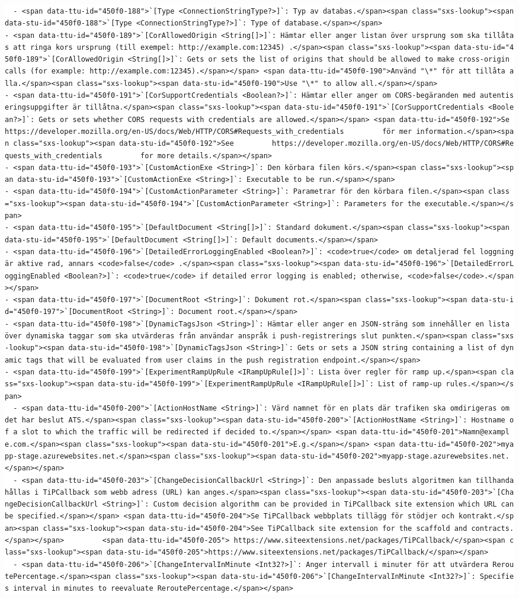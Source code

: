       - <span data-ttu-id="450f0-188">`[Type <ConnectionStringType?>]`: Typ av databas.</span><span class="sxs-lookup"><span data-stu-id="450f0-188">`[Type <ConnectionStringType?>]`: Type of database.</span></span>
    - <span data-ttu-id="450f0-189">`[CorAllowedOrigin <String[]>]`: Hämtar eller anger listan över ursprung som ska tillåtas att ringa kors ursprung (till exempel: http://example.com:12345) .</span><span class="sxs-lookup"><span data-stu-id="450f0-189">`[CorAllowedOrigin <String[]>]`: Gets or sets the list of origins that should be allowed to make cross-origin         calls (for example: http://example.com:12345).</span></span> <span data-ttu-id="450f0-190">Använd "\*" för att tillåta alla.</span><span class="sxs-lookup"><span data-stu-id="450f0-190">Use "\*" to allow all.</span></span>
    - <span data-ttu-id="450f0-191">`[CorSupportCredentials <Boolean?>]`: Hämtar eller anger om CORS-begäranden med autentiseringsuppgifter är tillåtna.</span><span class="sxs-lookup"><span data-stu-id="450f0-191">`[CorSupportCredentials <Boolean?>]`: Gets or sets whether CORS requests with credentials are allowed.</span></span> <span data-ttu-id="450f0-192">Se         https://developer.mozilla.org/en-US/docs/Web/HTTP/CORS#Requests_with_credentials         för mer information.</span><span class="sxs-lookup"><span data-stu-id="450f0-192">See         https://developer.mozilla.org/en-US/docs/Web/HTTP/CORS#Requests_with_credentials         for more details.</span></span>
    - <span data-ttu-id="450f0-193">`[CustomActionExe <String>]`: Den körbara filen körs.</span><span class="sxs-lookup"><span data-stu-id="450f0-193">`[CustomActionExe <String>]`: Executable to be run.</span></span>
    - <span data-ttu-id="450f0-194">`[CustomActionParameter <String>]`: Parametrar för den körbara filen.</span><span class="sxs-lookup"><span data-stu-id="450f0-194">`[CustomActionParameter <String>]`: Parameters for the executable.</span></span>
    - <span data-ttu-id="450f0-195">`[DefaultDocument <String[]>]`: Standard dokument.</span><span class="sxs-lookup"><span data-stu-id="450f0-195">`[DefaultDocument <String[]>]`: Default documents.</span></span>
    - <span data-ttu-id="450f0-196">`[DetailedErrorLoggingEnabled <Boolean?>]`: <code>true</code> om detaljerad fel loggning är aktive rad, annars <code>false</code> .</span><span class="sxs-lookup"><span data-stu-id="450f0-196">`[DetailedErrorLoggingEnabled <Boolean?>]`: <code>true</code> if detailed error logging is enabled; otherwise, <code>false</code>.</span></span>
    - <span data-ttu-id="450f0-197">`[DocumentRoot <String>]`: Dokument rot.</span><span class="sxs-lookup"><span data-stu-id="450f0-197">`[DocumentRoot <String>]`: Document root.</span></span>
    - <span data-ttu-id="450f0-198">`[DynamicTagsJson <String>]`: Hämtar eller anger en JSON-sträng som innehåller en lista över dynamiska taggar som ska utvärderas från användar anspråk i push-registrerings slut punkten.</span><span class="sxs-lookup"><span data-stu-id="450f0-198">`[DynamicTagsJson <String>]`: Gets or sets a JSON string containing a list of dynamic tags that will be evaluated from user claims in the push registration endpoint.</span></span>
    - <span data-ttu-id="450f0-199">`[ExperimentRampUpRule <IRampUpRule[]>]`: Lista över regler för ramp up.</span><span class="sxs-lookup"><span data-stu-id="450f0-199">`[ExperimentRampUpRule <IRampUpRule[]>]`: List of ramp-up rules.</span></span>
      - <span data-ttu-id="450f0-200">`[ActionHostName <String>]`: Värd namnet för en plats där trafiken ska omdirigeras om det har beslut ATS.</span><span class="sxs-lookup"><span data-stu-id="450f0-200">`[ActionHostName <String>]`: Hostname of a slot to which the traffic will be redirected if decided to.</span></span> <span data-ttu-id="450f0-201">Namn@example.com.</span><span class="sxs-lookup"><span data-stu-id="450f0-201">E.g.</span></span> <span data-ttu-id="450f0-202">myapp-stage.azurewebsites.net.</span><span class="sxs-lookup"><span data-stu-id="450f0-202">myapp-stage.azurewebsites.net.</span></span>
      - <span data-ttu-id="450f0-203">`[ChangeDecisionCallbackUrl <String>]`: Den anpassade besluts algoritmen kan tillhandahållas i TiPCallback som webb adress (URL) kan anges.</span><span class="sxs-lookup"><span data-stu-id="450f0-203">`[ChangeDecisionCallbackUrl <String>]`: Custom decision algorithm can be provided in TiPCallback site extension which URL can be specified.</span></span> <span data-ttu-id="450f0-204">Se TiPCallback webbplats tillägg för stödjer och kontrakt.</span><span class="sxs-lookup"><span data-stu-id="450f0-204">See TiPCallback site extension for the scaffold and contracts.</span></span>         <span data-ttu-id="450f0-205"> https://www.siteextensions.net/packages/TiPCallback/</span><span class="sxs-lookup"><span data-stu-id="450f0-205">https://www.siteextensions.net/packages/TiPCallback/</span></span>
      - <span data-ttu-id="450f0-206">`[ChangeIntervalInMinute <Int32?>]`: Anger intervall i minuter för att utvärdera ReroutePercentage.</span><span class="sxs-lookup"><span data-stu-id="450f0-206">`[ChangeIntervalInMinute <Int32?>]`: Specifies interval in minutes to reevaluate ReroutePercentage.</span></span>